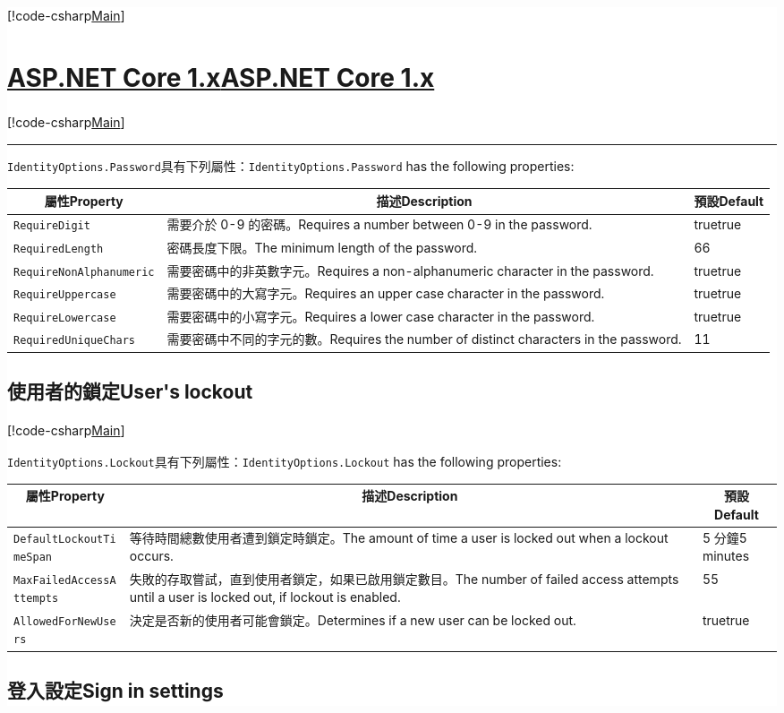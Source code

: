 [!code-csharp[Main](identity/sample/src/ASPNETv2-IdentityDemo-Configuration/Startup.cs?range=29-37,50-52)]

# <a name="aspnet-core-1xtabaspnetcore1x"></a>[<span data-ttu-id="eb4fc-112">ASP.NET Core 1.x</span><span class="sxs-lookup"><span data-stu-id="eb4fc-112">ASP.NET Core 1.x</span></span>](#tab/aspnetcore1x)

[!code-csharp[Main](identity/sample/src/ASPNET-IdentityDemo-PrimaryKeysConfig/Startup.cs?range=58-65,84)]

---

<span data-ttu-id="eb4fc-113">`IdentityOptions.Password`具有下列屬性：</span><span class="sxs-lookup"><span data-stu-id="eb4fc-113">`IdentityOptions.Password` has the following properties:</span></span>

| <span data-ttu-id="eb4fc-114">屬性</span><span class="sxs-lookup"><span data-stu-id="eb4fc-114">Property</span></span>                | <span data-ttu-id="eb4fc-115">描述</span><span class="sxs-lookup"><span data-stu-id="eb4fc-115">Description</span></span>                       | <span data-ttu-id="eb4fc-116">預設</span><span class="sxs-lookup"><span data-stu-id="eb4fc-116">Default</span></span> |
| ----------------------- | --------------------------------- | ------- |
| `RequireDigit`          | <span data-ttu-id="eb4fc-117">需要介於 0-9 的密碼。</span><span class="sxs-lookup"><span data-stu-id="eb4fc-117">Requires a number between 0-9 in the password.</span></span> | <span data-ttu-id="eb4fc-118">true</span><span class="sxs-lookup"><span data-stu-id="eb4fc-118">true</span></span> |
| `RequiredLength`        | <span data-ttu-id="eb4fc-119">密碼長度下限。</span><span class="sxs-lookup"><span data-stu-id="eb4fc-119">The minimum length of the password.</span></span> | <span data-ttu-id="eb4fc-120">6</span><span class="sxs-lookup"><span data-stu-id="eb4fc-120">6</span></span> |
| `RequireNonAlphanumeric`| <span data-ttu-id="eb4fc-121">需要密碼中的非英數字元。</span><span class="sxs-lookup"><span data-stu-id="eb4fc-121">Requires a non-alphanumeric character in the password.</span></span> | <span data-ttu-id="eb4fc-122">true</span><span class="sxs-lookup"><span data-stu-id="eb4fc-122">true</span></span> |
| `RequireUppercase`      | <span data-ttu-id="eb4fc-123">需要密碼中的大寫字元。</span><span class="sxs-lookup"><span data-stu-id="eb4fc-123">Requires an upper case character in the password.</span></span> | <span data-ttu-id="eb4fc-124">true</span><span class="sxs-lookup"><span data-stu-id="eb4fc-124">true</span></span> |
| `RequireLowercase`      | <span data-ttu-id="eb4fc-125">需要密碼中的小寫字元。</span><span class="sxs-lookup"><span data-stu-id="eb4fc-125">Requires a lower case character in the password.</span></span> | <span data-ttu-id="eb4fc-126">true</span><span class="sxs-lookup"><span data-stu-id="eb4fc-126">true</span></span> |
| `RequiredUniqueChars`   | <span data-ttu-id="eb4fc-127">需要密碼中不同的字元的數。</span><span class="sxs-lookup"><span data-stu-id="eb4fc-127">Requires the number of distinct characters in the password.</span></span> | <span data-ttu-id="eb4fc-128">1</span><span class="sxs-lookup"><span data-stu-id="eb4fc-128">1</span></span> |


## <a name="users-lockout"></a><span data-ttu-id="eb4fc-129">使用者的鎖定</span><span class="sxs-lookup"><span data-stu-id="eb4fc-129">User's lockout</span></span>

[!code-csharp[Main](identity/sample/src/ASPNETv2-IdentityDemo-Configuration/Startup.cs?range=29-30,39-42,50-52)]

<span data-ttu-id="eb4fc-130">`IdentityOptions.Lockout`具有下列屬性：</span><span class="sxs-lookup"><span data-stu-id="eb4fc-130">`IdentityOptions.Lockout` has the following properties:</span></span>

| <span data-ttu-id="eb4fc-131">屬性</span><span class="sxs-lookup"><span data-stu-id="eb4fc-131">Property</span></span>                | <span data-ttu-id="eb4fc-132">描述</span><span class="sxs-lookup"><span data-stu-id="eb4fc-132">Description</span></span>                       | <span data-ttu-id="eb4fc-133">預設</span><span class="sxs-lookup"><span data-stu-id="eb4fc-133">Default</span></span> |
| ----------------------- | --------------------------------- | ------- |
| `DefaultLockoutTimeSpan` | <span data-ttu-id="eb4fc-134">等待時間總數使用者遭到鎖定時鎖定。</span><span class="sxs-lookup"><span data-stu-id="eb4fc-134">The amount of time a user is locked out when a lockout occurs.</span></span>  | <span data-ttu-id="eb4fc-135">5 分鐘</span><span class="sxs-lookup"><span data-stu-id="eb4fc-135">5 minutes</span></span>  |
| `MaxFailedAccessAttempts` | <span data-ttu-id="eb4fc-136">失敗的存取嘗試，直到使用者鎖定，如果已啟用鎖定數目。</span><span class="sxs-lookup"><span data-stu-id="eb4fc-136">The number of failed access attempts until a user is locked out, if lockout is enabled.</span></span>  | <span data-ttu-id="eb4fc-137">5</span><span class="sxs-lookup"><span data-stu-id="eb4fc-137">5</span></span> |
| `AllowedForNewUsers` | <span data-ttu-id="eb4fc-138">決定是否新的使用者可能會鎖定。</span><span class="sxs-lookup"><span data-stu-id="eb4fc-138">Determines if a new user can be locked out.</span></span>  | <span data-ttu-id="eb4fc-139">true</span><span class="sxs-lookup"><span data-stu-id="eb4fc-139">true</span></span> |

## <a name="sign-in-settings"></a><span data-ttu-id="eb4fc-140">登入設定</span><span class="sxs-lookup"><span data-stu-id="eb4fc-140">Sign in settings</span></span>
